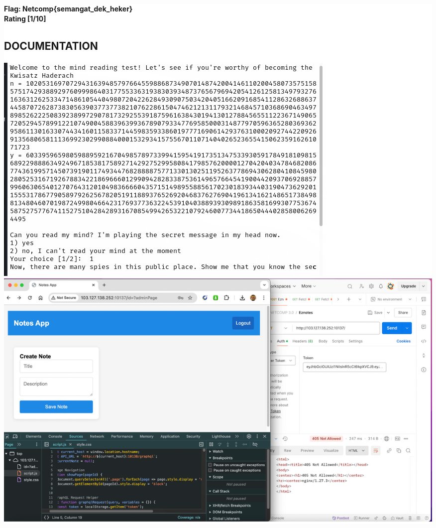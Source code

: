 
**Flag: Netcomp{semangat_dek_heker}**  
**Rating [1/10]**  

## DOCUMENTATION

![](image12.png)
![](image13.png)